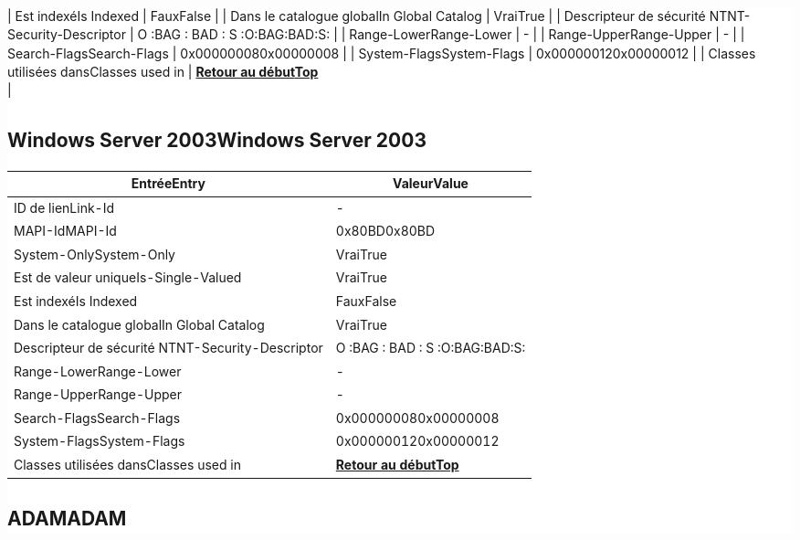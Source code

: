 | <span data-ttu-id="7c6e2-159">Est indexé</span><span class="sxs-lookup"><span data-stu-id="7c6e2-159">Is Indexed</span></span>             | <span data-ttu-id="7c6e2-160">Faux</span><span class="sxs-lookup"><span data-stu-id="7c6e2-160">False</span></span>                           |
| <span data-ttu-id="7c6e2-161">Dans le catalogue global</span><span class="sxs-lookup"><span data-stu-id="7c6e2-161">In Global Catalog</span></span>      | <span data-ttu-id="7c6e2-162">Vrai</span><span class="sxs-lookup"><span data-stu-id="7c6e2-162">True</span></span>                            |
| <span data-ttu-id="7c6e2-163">Descripteur de sécurité NT</span><span class="sxs-lookup"><span data-stu-id="7c6e2-163">NT-Security-Descriptor</span></span> | <span data-ttu-id="7c6e2-164">O :BAG : BAD : S :</span><span class="sxs-lookup"><span data-stu-id="7c6e2-164">O:BAG:BAD:S:</span></span>                    |
| <span data-ttu-id="7c6e2-165">Range-Lower</span><span class="sxs-lookup"><span data-stu-id="7c6e2-165">Range-Lower</span></span>            | \-                              |
| <span data-ttu-id="7c6e2-166">Range-Upper</span><span class="sxs-lookup"><span data-stu-id="7c6e2-166">Range-Upper</span></span>            | \-                              |
| <span data-ttu-id="7c6e2-167">Search-Flags</span><span class="sxs-lookup"><span data-stu-id="7c6e2-167">Search-Flags</span></span>           | <span data-ttu-id="7c6e2-168">0x00000008</span><span class="sxs-lookup"><span data-stu-id="7c6e2-168">0x00000008</span></span>                      |
| <span data-ttu-id="7c6e2-169">System-Flags</span><span class="sxs-lookup"><span data-stu-id="7c6e2-169">System-Flags</span></span>           | <span data-ttu-id="7c6e2-170">0x00000012</span><span class="sxs-lookup"><span data-stu-id="7c6e2-170">0x00000012</span></span>                      |
| <span data-ttu-id="7c6e2-171">Classes utilisées dans</span><span class="sxs-lookup"><span data-stu-id="7c6e2-171">Classes used in</span></span>        | [<span data-ttu-id="7c6e2-172">**Retour au début**</span><span class="sxs-lookup"><span data-stu-id="7c6e2-172">**Top**</span></span>](c-top.md)<br/> |



## <a name="windows-server-2003"></a><span data-ttu-id="7c6e2-173">Windows Server 2003</span><span class="sxs-lookup"><span data-stu-id="7c6e2-173">Windows Server 2003</span></span>



| <span data-ttu-id="7c6e2-174">Entrée</span><span class="sxs-lookup"><span data-stu-id="7c6e2-174">Entry</span></span> | <span data-ttu-id="7c6e2-175">Valeur</span><span class="sxs-lookup"><span data-stu-id="7c6e2-175">Value</span></span> |
|------------------------|---------------------------------|
| <span data-ttu-id="7c6e2-176">ID de lien</span><span class="sxs-lookup"><span data-stu-id="7c6e2-176">Link-Id</span></span>                | \-                              |
| <span data-ttu-id="7c6e2-177">MAPI-Id</span><span class="sxs-lookup"><span data-stu-id="7c6e2-177">MAPI-Id</span></span>                | <span data-ttu-id="7c6e2-178">0x80BD</span><span class="sxs-lookup"><span data-stu-id="7c6e2-178">0x80BD</span></span>                          |
| <span data-ttu-id="7c6e2-179">System-Only</span><span class="sxs-lookup"><span data-stu-id="7c6e2-179">System-Only</span></span>            | <span data-ttu-id="7c6e2-180">Vrai</span><span class="sxs-lookup"><span data-stu-id="7c6e2-180">True</span></span>                            |
| <span data-ttu-id="7c6e2-181">Est de valeur unique</span><span class="sxs-lookup"><span data-stu-id="7c6e2-181">Is-Single-Valued</span></span>       | <span data-ttu-id="7c6e2-182">Vrai</span><span class="sxs-lookup"><span data-stu-id="7c6e2-182">True</span></span>                            |
| <span data-ttu-id="7c6e2-183">Est indexé</span><span class="sxs-lookup"><span data-stu-id="7c6e2-183">Is Indexed</span></span>             | <span data-ttu-id="7c6e2-184">Faux</span><span class="sxs-lookup"><span data-stu-id="7c6e2-184">False</span></span>                           |
| <span data-ttu-id="7c6e2-185">Dans le catalogue global</span><span class="sxs-lookup"><span data-stu-id="7c6e2-185">In Global Catalog</span></span>      | <span data-ttu-id="7c6e2-186">Vrai</span><span class="sxs-lookup"><span data-stu-id="7c6e2-186">True</span></span>                            |
| <span data-ttu-id="7c6e2-187">Descripteur de sécurité NT</span><span class="sxs-lookup"><span data-stu-id="7c6e2-187">NT-Security-Descriptor</span></span> | <span data-ttu-id="7c6e2-188">O :BAG : BAD : S :</span><span class="sxs-lookup"><span data-stu-id="7c6e2-188">O:BAG:BAD:S:</span></span>                    |
| <span data-ttu-id="7c6e2-189">Range-Lower</span><span class="sxs-lookup"><span data-stu-id="7c6e2-189">Range-Lower</span></span>            | \-                              |
| <span data-ttu-id="7c6e2-190">Range-Upper</span><span class="sxs-lookup"><span data-stu-id="7c6e2-190">Range-Upper</span></span>            | \-                              |
| <span data-ttu-id="7c6e2-191">Search-Flags</span><span class="sxs-lookup"><span data-stu-id="7c6e2-191">Search-Flags</span></span>           | <span data-ttu-id="7c6e2-192">0x00000008</span><span class="sxs-lookup"><span data-stu-id="7c6e2-192">0x00000008</span></span>                      |
| <span data-ttu-id="7c6e2-193">System-Flags</span><span class="sxs-lookup"><span data-stu-id="7c6e2-193">System-Flags</span></span>           | <span data-ttu-id="7c6e2-194">0x00000012</span><span class="sxs-lookup"><span data-stu-id="7c6e2-194">0x00000012</span></span>                      |
| <span data-ttu-id="7c6e2-195">Classes utilisées dans</span><span class="sxs-lookup"><span data-stu-id="7c6e2-195">Classes used in</span></span>        | [<span data-ttu-id="7c6e2-196">**Retour au début**</span><span class="sxs-lookup"><span data-stu-id="7c6e2-196">**Top**</span></span>](c-top.md)<br/> |



## <a name="adam"></a><span data-ttu-id="7c6e2-197">ADAM</span><span class="sxs-lookup"><span data-stu-id="7c6e2-197">ADAM</span></span>

